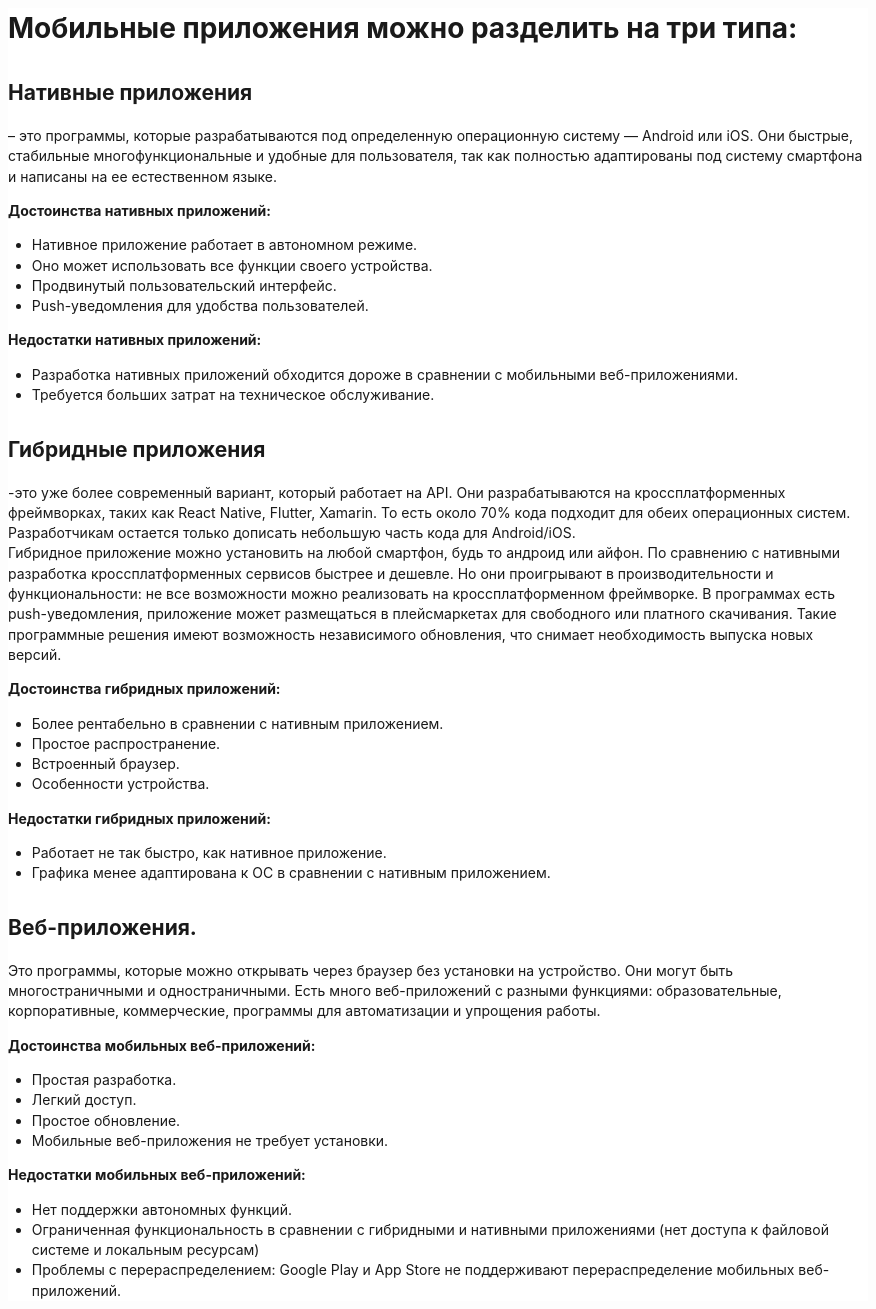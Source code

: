 # Мобильные приложения можно разделить на три типа:
## **Нативные приложения** 
– это программы, которые разрабатываются под определенную операционную систему — Android или iOS. Они быстрые, стабильные многофункциональные и удобные для пользователя, так как полностью адаптированы под систему смартфона и написаны на ее естественном языке.     

 **Достоинства нативных приложений:**
- Нативное приложение работает в автономном режиме.
- Оно может использовать все функции своего устройства.
- Продвинутый пользовательский интерфейс.
- Push-уведомления для удобства пользователей.  

**Недостатки нативных приложений:**
- Разработка нативных приложений обходится дороже в сравнении с мобильными веб-приложениями.
- Требуется больших затрат на техническое обслуживание.


## **Гибридные приложения** 
-это уже более современный вариант, который работает на API. Они разрабатываются на кроссплатформенных фреймворках, таких как React Native, Flutter, Xamarin. То есть около 70% кода подходит для обеих операционных систем. Разработчикам остается только дописать небольшую часть кода для Android/iOS.  
 Гибридное приложение можно установить на любой смартфон, будь то андроид или айфон. По сравнению с нативными разработка кроссплатформенных сервисов быстрее и дешевле. Но они проигрывают в производительности и функциональности: не все возможности можно реализовать на кроссплатформенном фреймворке. В программах есть push-уведомления, приложение может размещаться в плейсмаркетах для свободного или платного скачивания. Такие программные решения имеют возможность независимого обновления, что снимает необходимость выпуска новых версий.  

**Достоинства гибридных приложений:**
- Более рентабельно в сравнении с нативным приложением.
- Простое распространение.
- Встроенный браузер.
- Особенности устройства.

**Недостатки гибридных приложений:**
- Работает не так быстро, как нативное приложение.
- Графика менее адаптирована к ОС в сравнении с нативным приложением.

## **Веб-приложения**.
 Это программы, которые можно открывать через браузер без установки на устройство. Они могут быть многостраничными и одностраничными. Есть много веб-приложений с разными функциями: образовательные, корпоративные, коммерческие, программы для автоматизации и упрощения работы.   

**Достоинства мобильных веб-приложений:**
- Простая разработка.
- Легкий доступ.
- Простое обновление.
- Мобильные веб-приложения не требует установки.  

**Недостатки мобильных веб-приложений:**
- Нет поддержки автономных функций.
- Ограниченная функциональность в сравнении с гибридными и нативными приложениями (нет доступа к файловой системе и локальным ресурсам)
- Проблемы с перераспределением: Google Play и App Store не поддерживают перераспределение мобильных веб-приложений.
